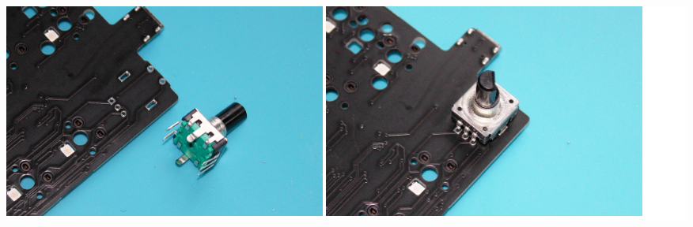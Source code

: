 <img src="images/13_Encoder_B.jpg" width="400">
</a>
<a href="images/13_Encoder_C.jpg">
<img src="images/13_Encoder_C.jpg" width="400">
</a>
